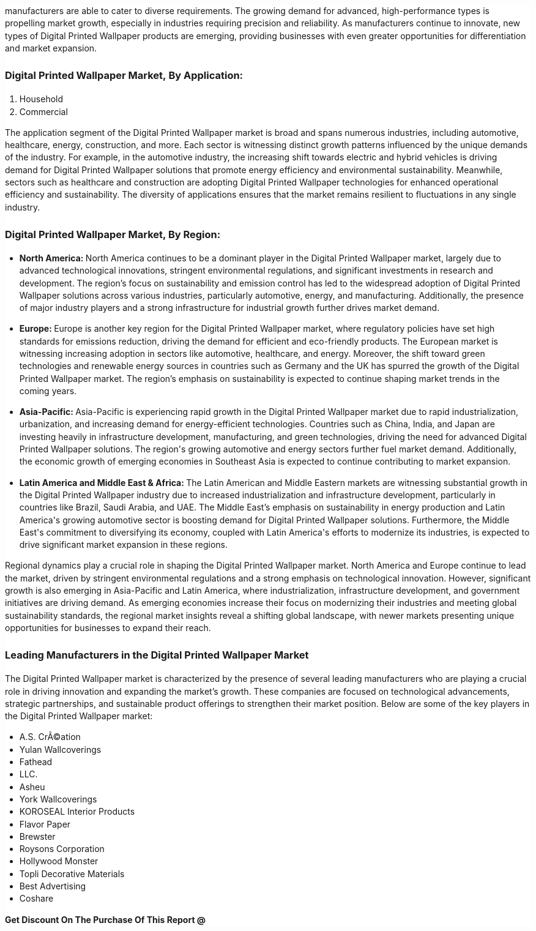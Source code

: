 manufacturers are able to cater to diverse requirements. The growing demand for advanced, high-performance types is propelling market growth, especially in industries requiring precision and reliability. As manufacturers continue to innovate, new types of Digital Printed Wallpaper products are emerging, providing businesses with even greater opportunities for differentiation and market expansion.</p><h3>Digital Printed Wallpaper Market,&nbsp;By Application:</h3><ol><li>Household<li> Commercial</li></ol><p>The application segment of the Digital Printed Wallpaper market is broad and spans numerous industries, including automotive, healthcare, energy, construction, and more. Each sector is witnessing distinct growth patterns influenced by the unique demands of the industry. For example, in the automotive industry, the increasing shift towards electric and hybrid vehicles is driving demand for Digital Printed Wallpaper solutions that promote energy efficiency and environmental sustainability. Meanwhile, sectors such as healthcare and construction are adopting Digital Printed Wallpaper technologies for enhanced operational efficiency and sustainability. The diversity of applications ensures that the market remains resilient to fluctuations in any single industry.</p><h3>Digital Printed Wallpaper Market, By Region:</h3><ul><li><p><strong>North America:&nbsp;</strong>North America continues to be a dominant player in the Digital Printed Wallpaper market, largely due to advanced technological innovations, stringent environmental regulations, and significant investments in research and development. The region&rsquo;s focus on sustainability and emission control has led to the widespread adoption of Digital Printed Wallpaper solutions across various industries, particularly automotive, energy, and manufacturing. Additionally, the presence of major industry players and a strong infrastructure for industrial growth further drives market demand.</p></li><li><p><strong><strong>Europe:&nbsp;</strong></strong>Europe is another key region for the Digital Printed Wallpaper market, where regulatory policies have set high standards for emissions reduction, driving the demand for efficient and eco-friendly products. The European market is witnessing increasing adoption in sectors like automotive, healthcare, and energy. Moreover, the shift toward green technologies and renewable energy sources in countries such as Germany and the UK has spurred the growth of the Digital Printed Wallpaper market. The region&rsquo;s emphasis on sustainability is expected to continue shaping market trends in the coming years.</p></li><li><p><strong><strong>Asia-Pacific:&nbsp;</strong></strong>Asia-Pacific is experiencing rapid growth in the Digital Printed Wallpaper market due to rapid industrialization, urbanization, and increasing demand for energy-efficient technologies. Countries such as China, India, and Japan are investing heavily in infrastructure development, manufacturing, and green technologies, driving the need for advanced Digital Printed Wallpaper solutions. The region's growing automotive and energy sectors further fuel market demand. Additionally, the economic growth of emerging economies in Southeast Asia is expected to continue contributing to market expansion.</p></li><li><p><strong><strong>Latin America and Middle East &amp; Africa:&nbsp;</strong></strong>The Latin American and Middle Eastern markets are witnessing substantial growth in the Digital Printed Wallpaper industry due to increased industrialization and infrastructure development, particularly in countries like Brazil, Saudi Arabia, and UAE. The Middle East&rsquo;s emphasis on sustainability in energy production and Latin America's growing automotive sector is boosting demand for Digital Printed Wallpaper solutions. Furthermore, the Middle East's commitment to diversifying its economy, coupled with Latin America's efforts to modernize its industries, is expected to drive significant market expansion in these regions.</p></li></ul><p>Regional dynamics play a crucial role in shaping the Digital Printed Wallpaper market. North America and Europe continue to lead the market, driven by stringent environmental regulations and a strong emphasis on technological innovation. However, significant growth is also emerging in Asia-Pacific and Latin America, where industrialization, infrastructure development, and government initiatives are driving demand. As emerging economies increase their focus on modernizing their industries and meeting global sustainability standards, the regional market insights reveal a shifting global landscape, with newer markets presenting unique opportunities for businesses to expand their reach.</p><h3><strong>Leading Manufacturers in the Digital Printed Wallpaper Market</strong></h3><p>The Digital Printed Wallpaper market is characterized by the presence of several leading manufacturers who are playing a crucial role in driving innovation and expanding the market&rsquo;s growth. These companies are focused on technological advancements, strategic partnerships, and sustainable product offerings to strengthen their market position. Below are some of the key players in the Digital Printed Wallpaper market:</p></div><div class="article-main__content" data-test-id="publishing-text-block"><ul><li><span class="">A.S. CrÃ©ation<li> Yulan Wallcoverings<li> Fathead<li> LLC.<li> Asheu<li> York Wallcoverings<li> KOROSEAL Interior Products<li> Flavor Paper<li> Brewster<li> Roysons Corporation<li> Hollywood Monster<li> Topli Decorative Materials<li> Best Advertising<li> Coshare</span></li></ul></div><div class="article-main__content" data-test-id="publishing-text-block"><p><span class="font-[700]"><strong>Get Discount On The Purchase Of This Report @</strong>